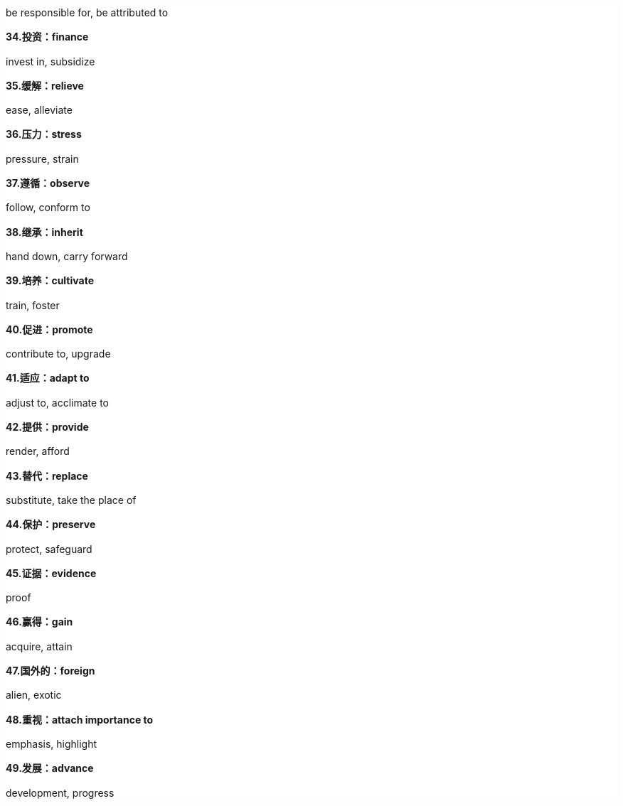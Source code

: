 be responsible for, be attributed to

**34.投资：finance**

invest in, subsidize

**35.缓解：relieve**

ease, alleviate

**36.压力：stress**

pressure, strain

**37.遵循：observe**

follow, conform to

**38.继承：inherit**

hand down, carry forward

**39.培养：cultivate**

train, foster

**40.促进：promote**

contribute to, upgrade

**41.适应：adapt to**

adjust to, acclimate to

**42.提供：provide**

render, afford

**43.替代：replace**

substitute, take the place of

**44.保护：preserve**

protect, safeguard

**45.证据：evidence**

proof

**46.赢得：gain**

acquire, attain

**47.国外的：foreign**

alien, exotic

**48.重视：attach importance to**

emphasis, highlight

**49.发展：advance**

development, progress
